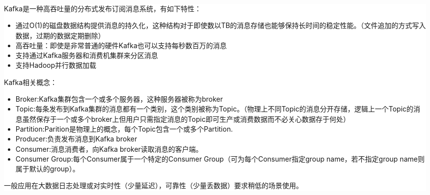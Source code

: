 Kafka是一种高吞吐量的分布式发布订阅消息系统，有如下特性：
- 通过O(1)的磁盘数据结构提供消息的持久化，这种结构对于即使数以TB的消息存储也能够保持长时间的稳定性能。（文件追加的方式写入数据，过期的数据定期删除）
- 高吞吐量：即使是非常普通的硬件Kafka也可以支持每秒数百万的消息
- 支持通过Kafka服务器和消费机集群来分区消息
- 支持Hadoop并行数据加载

Kafka相关概念：
- Broker:Kafka集群包含一个或多个服务器，这种服务器被称为broker
- Topic:每条发布到Kafka集群的消息都有一个类别，这个类别被称为Topic。（物理上不同Topic的消息分开存储，逻辑上一个Topic的消息虽然保存于一个或多个broker上但用户只需指定消息的Topic即可生产或消费数据而不必关心数据存于何处）
- Partition:Parition是物理上的概念，每个Topic包含一个或多个Partition.
- Producer:负责发布消息到Kafka broker
- Consumer:消息消费者，向Kafka broker读取消息的客户端。
- Consumer Group:每个Consumer属于一个特定的Consumer Group（可为每个Consumer指定group name，若不指定group name则属于默认的group）。

一般应用在大数据日志处理或对实时性（少量延迟），可靠性（少量丢数据）要求稍低的场景使用。
